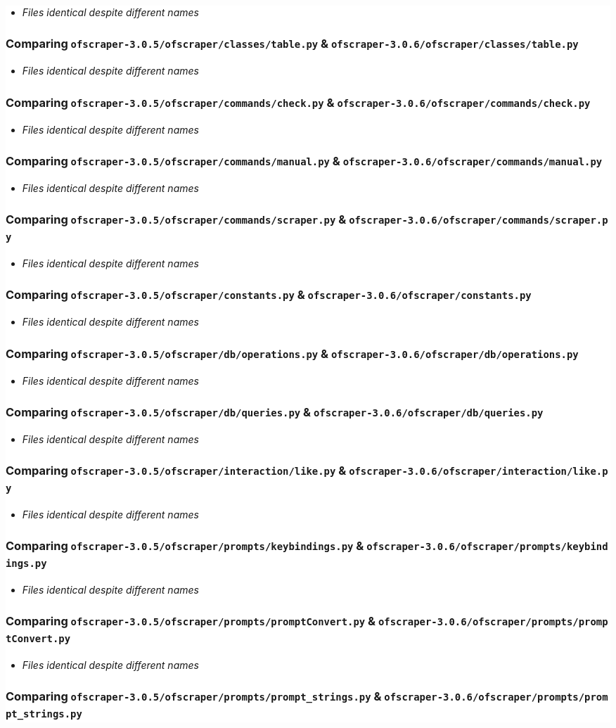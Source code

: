  * *Files identical despite different names*

### Comparing `ofscraper-3.0.5/ofscraper/classes/table.py` & `ofscraper-3.0.6/ofscraper/classes/table.py`

 * *Files identical despite different names*

### Comparing `ofscraper-3.0.5/ofscraper/commands/check.py` & `ofscraper-3.0.6/ofscraper/commands/check.py`

 * *Files identical despite different names*

### Comparing `ofscraper-3.0.5/ofscraper/commands/manual.py` & `ofscraper-3.0.6/ofscraper/commands/manual.py`

 * *Files identical despite different names*

### Comparing `ofscraper-3.0.5/ofscraper/commands/scraper.py` & `ofscraper-3.0.6/ofscraper/commands/scraper.py`

 * *Files identical despite different names*

### Comparing `ofscraper-3.0.5/ofscraper/constants.py` & `ofscraper-3.0.6/ofscraper/constants.py`

 * *Files identical despite different names*

### Comparing `ofscraper-3.0.5/ofscraper/db/operations.py` & `ofscraper-3.0.6/ofscraper/db/operations.py`

 * *Files identical despite different names*

### Comparing `ofscraper-3.0.5/ofscraper/db/queries.py` & `ofscraper-3.0.6/ofscraper/db/queries.py`

 * *Files identical despite different names*

### Comparing `ofscraper-3.0.5/ofscraper/interaction/like.py` & `ofscraper-3.0.6/ofscraper/interaction/like.py`

 * *Files identical despite different names*

### Comparing `ofscraper-3.0.5/ofscraper/prompts/keybindings.py` & `ofscraper-3.0.6/ofscraper/prompts/keybindings.py`

 * *Files identical despite different names*

### Comparing `ofscraper-3.0.5/ofscraper/prompts/promptConvert.py` & `ofscraper-3.0.6/ofscraper/prompts/promptConvert.py`

 * *Files identical despite different names*

### Comparing `ofscraper-3.0.5/ofscraper/prompts/prompt_strings.py` & `ofscraper-3.0.6/ofscraper/prompts/prompt_strings.py`
